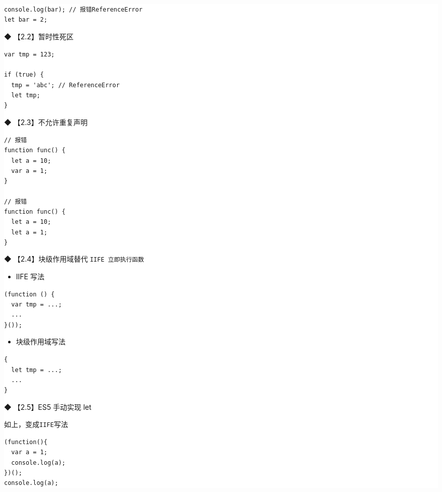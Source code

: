 ```
console.log(bar); // 报错ReferenceError
let bar = 2;
```

◆ 【2.2】暂时性死区

```
var tmp = 123;

if (true) {
  tmp = 'abc'; // ReferenceError
  let tmp;
}
```

◆ 【2.3】不允许重复声明

```
// 报错
function func() {
  let a = 10;
  var a = 1;
}

// 报错
function func() {
  let a = 10;
  let a = 1;
}
```

◆ 【2.4】块级作用域替代 `IIFE 立即执行函数`

- IIFE 写法

```
(function () {
  var tmp = ...;
  ...
}());
```

- 块级作用域写法

```
{
  let tmp = ...;
  ...
}
```

◆ 【2.5】ES5 手动实现 let

如上，变成`IIFE`写法

```
(function(){
  var a = 1;
  console.log(a);
})();
console.log(a);
```
